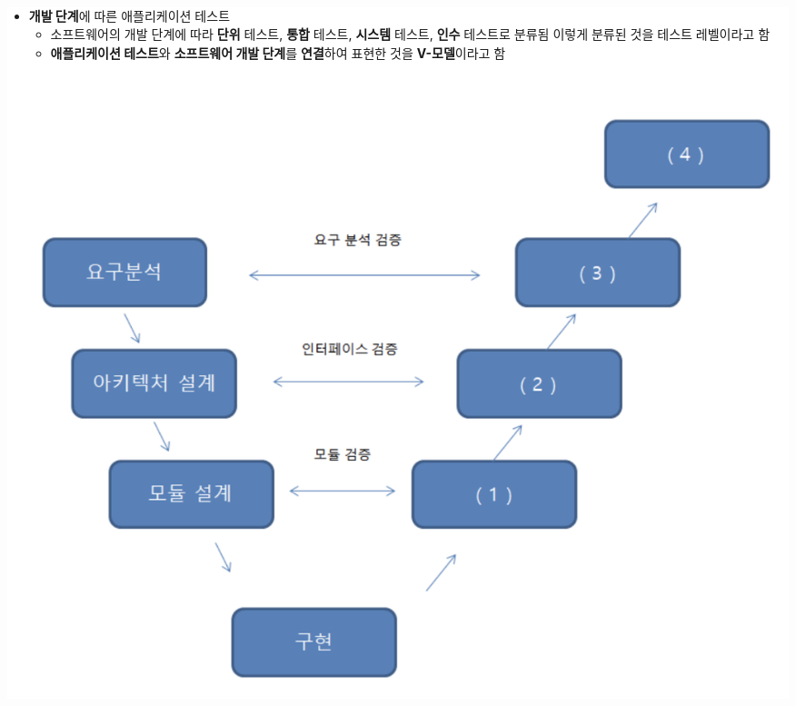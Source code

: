 
- **개발 단계**에 따른 애플리케이션 테스트
    - 소프트웨어의 개발 단계에 따라 **단위** 테스트, **통합** 테스트, **시스템** 테스트, **인수** 테스트로 분류됨 이렇게 분류된 것을 테스트 레벨이라고 함
    - **애플리케이션 테스트**와 **소프트웨어 개발 단계**를 **연결**하여 표현한 것을 **V-모델**이라고 함

![이미지](/assets/img/exam/06/%EB%AA%A8%EC%9D%98%EA%B3%A0%EC%82%AC_06%ED%9A%8C(8).png)
